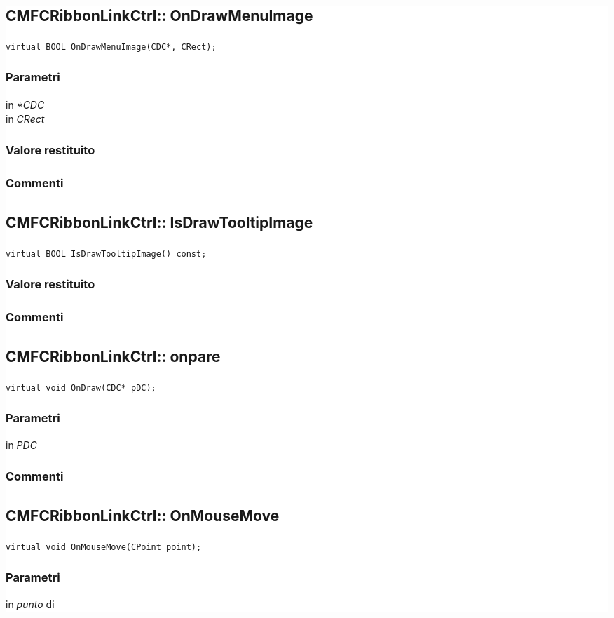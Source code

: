 ## <a name="cmfcribbonlinkctrlondrawmenuimage"></a><a name="ondrawmenuimage"></a> CMFCRibbonLinkCtrl:: OnDrawMenuImage

```
virtual BOOL OnDrawMenuImage(CDC*, CRect);
```

### <a name="parameters"></a>Parametri

in *&#42;CDC*<br/>
in *CRect*<br/>

### <a name="return-value"></a>Valore restituito

### <a name="remarks"></a>Commenti

## <a name="cmfcribbonlinkctrlisdrawtooltipimage"></a><a name="isdrawtooltipimage"></a> CMFCRibbonLinkCtrl:: IsDrawTooltipImage

```
virtual BOOL IsDrawTooltipImage() const;
```

### <a name="return-value"></a>Valore restituito

### <a name="remarks"></a>Commenti

## <a name="cmfcribbonlinkctrlondraw"></a><a name="ondraw"></a> CMFCRibbonLinkCtrl:: onpare

```
virtual void OnDraw(CDC* pDC);
```

### <a name="parameters"></a>Parametri

in *PDC*<br/>

### <a name="remarks"></a>Commenti

## <a name="cmfcribbonlinkctrlonmousemove"></a><a name="onmousemove"></a> CMFCRibbonLinkCtrl:: OnMouseMove

```
virtual void OnMouseMove(CPoint point);
```

### <a name="parameters"></a>Parametri

in *punto* di<br/>

